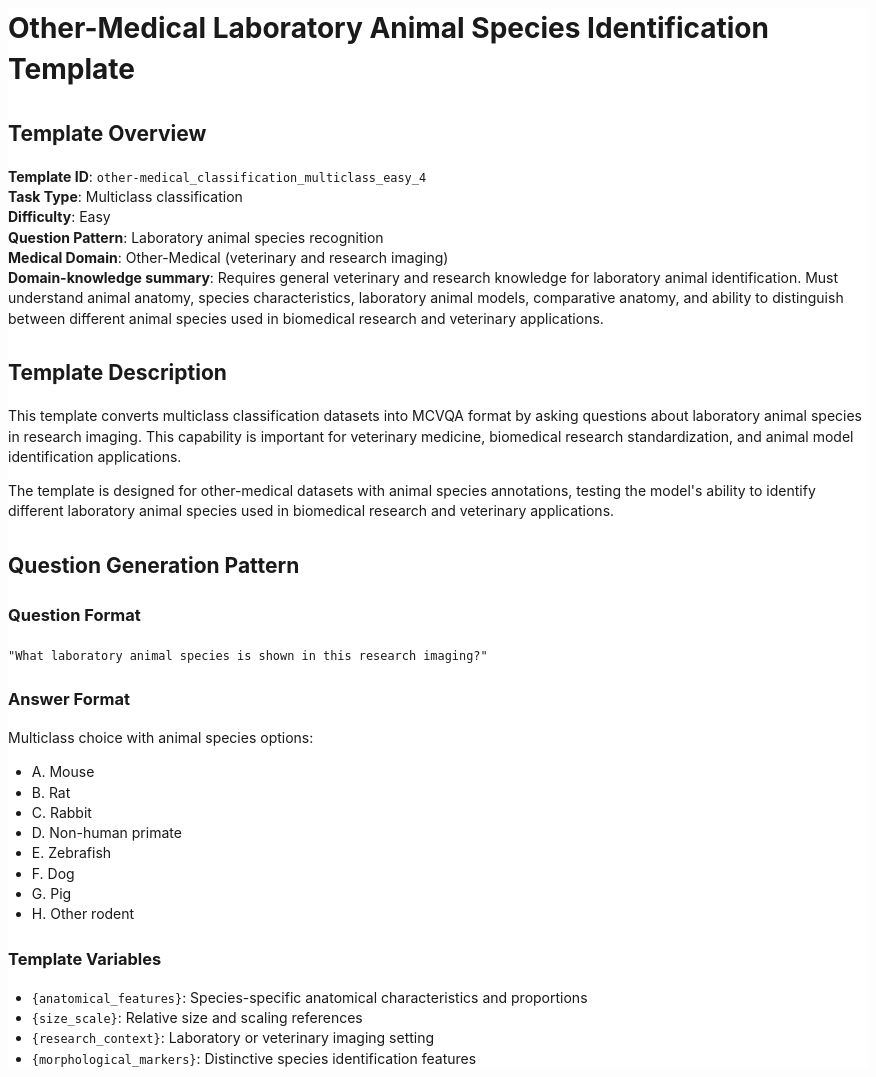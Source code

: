 # Other-Medical Laboratory Animal Species Identification Template

## Template Overview

**Template ID**: `other-medical_classification_multiclass_easy_4`  
**Task Type**: Multiclass classification  
**Difficulty**: Easy  
**Question Pattern**: Laboratory animal species recognition  
**Medical Domain**: Other-Medical (veterinary and research imaging)  
**Domain-knowledge summary**: Requires general veterinary and research knowledge for laboratory animal identification. Must understand animal anatomy, species characteristics, laboratory animal models, comparative anatomy, and ability to distinguish between different animal species used in biomedical research and veterinary applications.

## Template Description

This template converts multiclass classification datasets into MCVQA format by asking questions about laboratory animal species in research imaging. This capability is important for veterinary medicine, biomedical research standardization, and animal model identification applications.

The template is designed for other-medical datasets with animal species annotations, testing the model's ability to identify different laboratory animal species used in biomedical research and veterinary applications.

## Question Generation Pattern

### Question Format
```
"What laboratory animal species is shown in this research imaging?"
```

### Answer Format
Multiclass choice with animal species options:
- A. Mouse
- B. Rat
- C. Rabbit
- D. Non-human primate
- E. Zebrafish
- F. Dog
- G. Pig
- H. Other rodent

### Template Variables
- `{anatomical_features}`: Species-specific anatomical characteristics and proportions
- `{size_scale}`: Relative size and scaling references
- `{research_context}`: Laboratory or veterinary imaging setting
- `{morphological_markers}`: Distinctive species identification features
